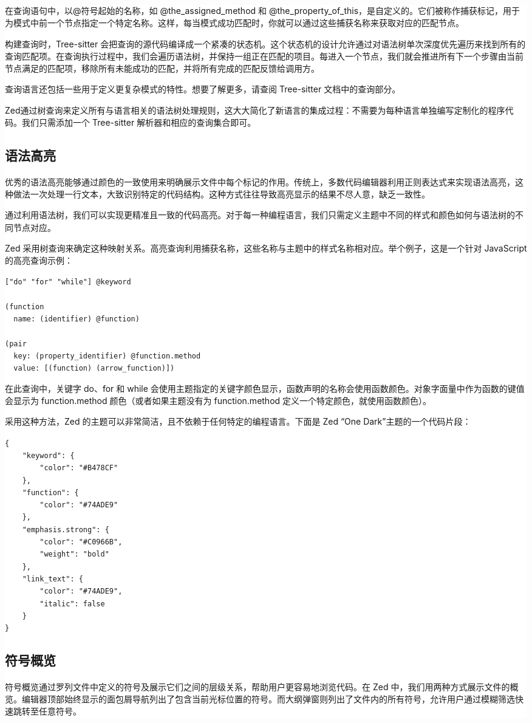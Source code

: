 在查询语句中，以@符号起始的名称，如 @the_assigned_method 和 @the_property_of_this，是自定义的。它们被称作捕获标记，用于为模式中前一个节点指定一个特定名称。这样，每当模式成功匹配时，你就可以通过这些捕获名称来获取对应的匹配节点。

构建查询时，Tree-sitter 会把查询的源代码编译成一个紧凑的状态机。这个状态机的设计允许通过对语法树单次深度优先遍历来找到所有的查询匹配项。在查询执行过程中，我们会遍历语法树，并保持一组正在匹配的项目。每进入一个节点，我们就会推进所有下一个步骤由当前节点满足的匹配项，移除所有未能成功的匹配，并将所有完成的匹配反馈给调用方。

查询语言还包括一些用于定义更复杂模式的特性。想要了解更多，请查阅 Tree-sitter 文档中的查询部分。

Zed通过树查询来定义所有与语言相关的语法树处理规则，这大大简化了新语言的集成过程：不需要为每种语言单独编写定制化的程序代码。我们只需添加一个 Tree-sitter 解析器和相应的查询集合即可。

## 语法高亮
优秀的语法高亮能够通过颜色的一致使用来明确展示文件中每个标记的作用。传统上，多数代码编辑器利用正则表达式来实现语法高亮，这种做法一次处理一行文本，大致识别特定的代码结构。这种方式往往导致高亮显示的结果不尽人意，缺乏一致性。

通过利用语法树，我们可以实现更精准且一致的代码高亮。对于每一种编程语言，我们只需定义主题中不同的样式和颜色如何与语法树的不同节点对应。

Zed 采用树查询来确定这种映射关系。高亮查询利用捕获名称，这些名称与主题中的样式名称相对应。举个例子，这是一个针对 JavaScript 的高亮查询示例：

```
["do" "for" "while"] @keyword
 
(function
  name: (identifier) @function)
 
(pair
  key: (property_identifier) @function.method
  value: [(function) (arrow_function)])
```

在此查询中，关键字 do、for 和 while 会使用主题指定的关键字颜色显示，函数声明的名称会使用函数颜色。对象字面量中作为函数的键值会显示为 function.method 颜色（或者如果主题没有为 function.method 定义一个特定颜色，就使用函数颜色）。

采用这种方法，Zed 的主题可以非常简洁，且不依赖于任何特定的编程语言。下面是 Zed “One Dark”主题的一个代码片段：

```
{
    "keyword": {
        "color": "#B478CF"
    },
    "function": {
        "color": "#74ADE9"
    },
    "emphasis.strong": {
        "color": "#C0966B",
        "weight": "bold"
    },
    "link_text": {
        "color": "#74ADE9",
        "italic": false
    }
}
```

## 符号概览
符号概览通过罗列文件中定义的符号及展示它们之间的层级关系，帮助用户更容易地浏览代码。在 Zed 中，我们用两种方式展示文件的概览。编辑器顶部始终显示的面包屑导航列出了包含当前光标位置的符号。而大纲弹窗则列出了文件内的所有符号，允许用户通过模糊筛选快速跳转至任意符号。
